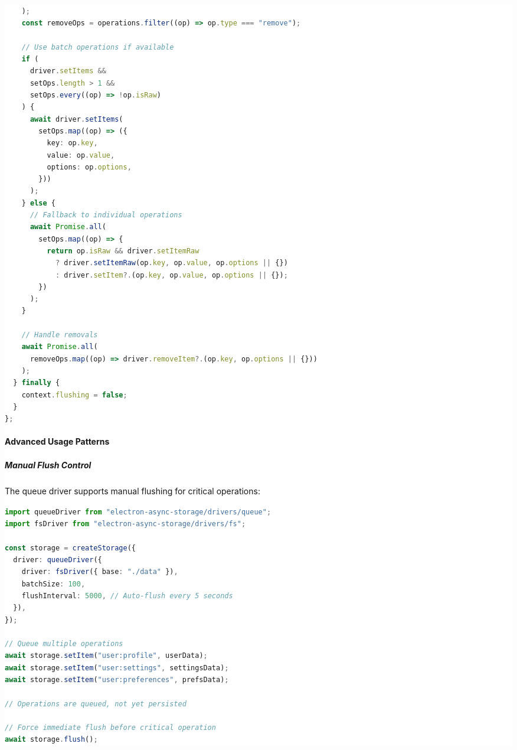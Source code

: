 ```typescript
    );
    const removeOps = operations.filter((op) => op.type === "remove");

    // Use batch operations if available
    if (
      driver.setItems &&
      setOps.length > 1 &&
      setOps.every((op) => !op.isRaw)
    ) {
      await driver.setItems(
        setOps.map((op) => ({
          key: op.key,
          value: op.value,
          options: op.options,
        }))
      );
    } else {
      // Fallback to individual operations
      await Promise.all(
        setOps.map((op) => {
          return op.isRaw && driver.setItemRaw
            ? driver.setItemRaw(op.key, op.value, op.options || {})
            : driver.setItem?.(op.key, op.value, op.options || {});
        })
      );
    }

    // Handle removals
    await Promise.all(
      removeOps.map((op) => driver.removeItem?.(op.key, op.options || {}))
    );
  } finally {
    context.flushing = false;
  }
};
```

#### Advanced Usage Patterns

##### Manual Flush Control

The queue driver supports manual flushing for critical operations:

```typescript
import queueDriver from "electron-async-storage/drivers/queue";
import fsDriver from "electron-async-storage/drivers/fs";

const storage = createStorage({
  driver: queueDriver({
    driver: fsDriver({ base: "./data" }),
    batchSize: 100,
    flushInterval: 5000, // Auto-flush every 5 seconds
  }),
});

// Queue multiple operations
await storage.setItem("user:profile", userData);
await storage.setItem("user:settings", settingsData);
await storage.setItem("user:preferences", prefsData);

// Operations are queued, not yet persisted

// Force immediate flush before critical operation
await storage.flush();
```